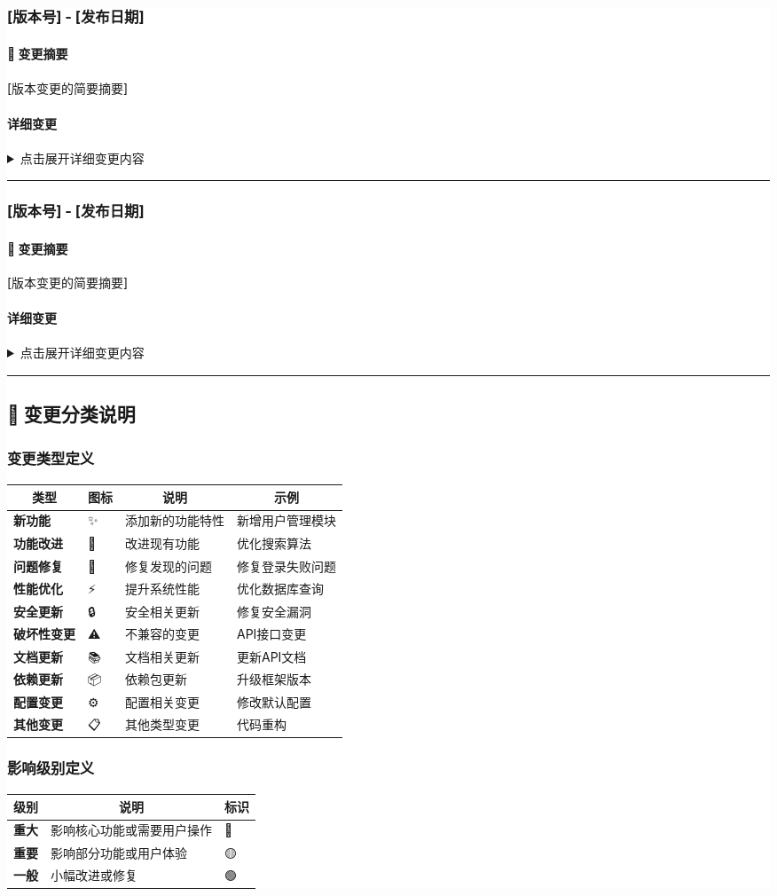 ### [版本号] - [发布日期]

#### 📝 变更摘要
[版本变更的简要摘要]

#### 详细变更
<details><summary>点击展开详细变更内容</summary></details>

---

### [版本号] - [发布日期]

#### 📝 变更摘要
[版本变更的简要摘要]

#### 详细变更
<details><summary>点击展开详细变更内容</summary></details>

---

## 🔄 变更分类说明

### 变更类型定义
| 类型 | 图标 | 说明 | 示例 |
|------|------|------|------|
| **新功能** | ✨ | 添加新的功能特性 | 新增用户管理模块 |
| **功能改进** | 🔧 | 改进现有功能 | 优化搜索算法 |
| **问题修复** | 🐛 | 修复发现的问题 | 修复登录失败问题 |
| **性能优化** | ⚡ | 提升系统性能 | 优化数据库查询 |
| **安全更新** | 🔒 | 安全相关更新 | 修复安全漏洞 |
| **破坏性变更** | ⚠️ | 不兼容的变更 | API接口变更 |
| **文档更新** | 📚 | 文档相关更新 | 更新API文档 |
| **依赖更新** | 📦 | 依赖包更新 | 升级框架版本 |
| **配置变更** | ⚙️ | 配置相关变更 | 修改默认配置 |
| **其他变更** | 📋 | 其他类型变更 | 代码重构 |

### 影响级别定义
| 级别 | 说明 | 标识 |
|------|------|------|
| **重大** | 影响核心功能或需要用户操作 | 🔴 |
| **重要** | 影响部分功能或用户体验 | 🟡 |
| **一般** | 小幅改进或修复 | 🟢 |
